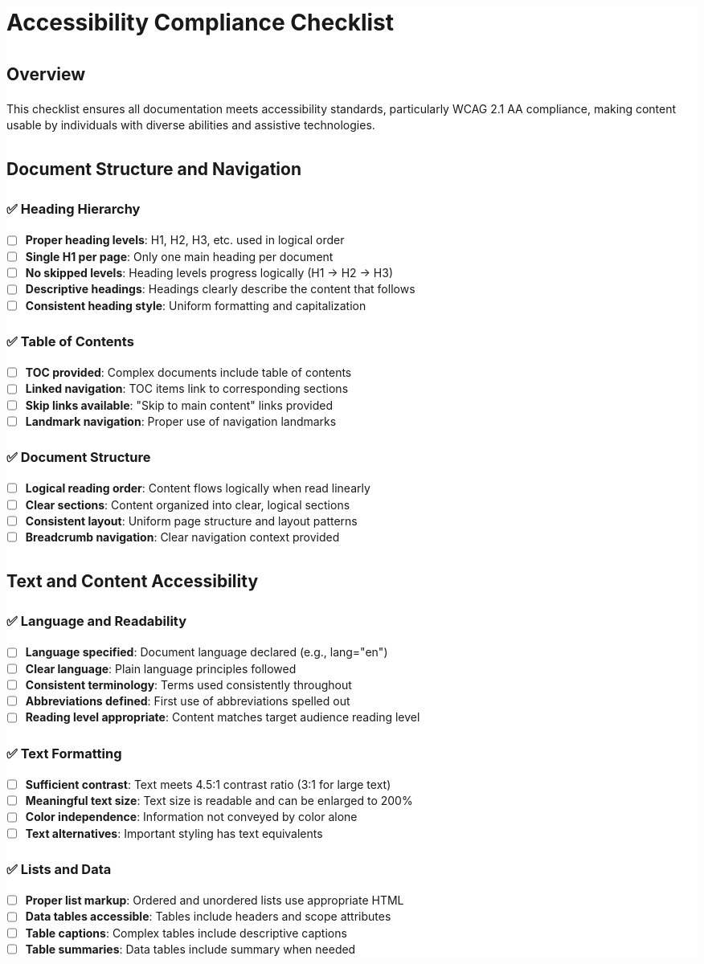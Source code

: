 # Accessibility Compliance Checklist

## Overview
This checklist ensures all documentation meets accessibility standards, particularly WCAG 2.1 AA compliance, making content usable by individuals with diverse abilities and assistive technologies.

## Document Structure and Navigation

### ✅ Heading Hierarchy
- [ ] **Proper heading levels**: H1, H2, H3, etc. used in logical order
- [ ] **Single H1 per page**: Only one main heading per document
- [ ] **No skipped levels**: Heading levels progress logically (H1 → H2 → H3)
- [ ] **Descriptive headings**: Headings clearly describe the content that follows
- [ ] **Consistent heading style**: Uniform formatting and capitalization

### ✅ Table of Contents
- [ ] **TOC provided**: Complex documents include table of contents
- [ ] **Linked navigation**: TOC items link to corresponding sections
- [ ] **Skip links available**: "Skip to main content" links provided
- [ ] **Landmark navigation**: Proper use of navigation landmarks

### ✅ Document Structure
- [ ] **Logical reading order**: Content flows logically when read linearly
- [ ] **Clear sections**: Content organized into clear, logical sections
- [ ] **Consistent layout**: Uniform page structure and layout patterns
- [ ] **Breadcrumb navigation**: Clear navigation context provided

## Text and Content Accessibility

### ✅ Language and Readability
- [ ] **Language specified**: Document language declared (e.g., lang="en")
- [ ] **Clear language**: Plain language principles followed
- [ ] **Consistent terminology**: Terms used consistently throughout
- [ ] **Abbreviations defined**: First use of abbreviations spelled out
- [ ] **Reading level appropriate**: Content matches target audience reading level

### ✅ Text Formatting
- [ ] **Sufficient contrast**: Text meets 4.5:1 contrast ratio (3:1 for large text)
- [ ] **Meaningful text size**: Text size is readable and can be enlarged to 200%
- [ ] **Color independence**: Information not conveyed by color alone
- [ ] **Text alternatives**: Important styling has text equivalents

### ✅ Lists and Data
- [ ] **Proper list markup**: Ordered and unordered lists use appropriate HTML
- [ ] **Data tables accessible**: Tables include headers and scope attributes
- [ ] **Table captions**: Complex tables include descriptive captions
- [ ] **Table summaries**: Data tables include summary when needed

